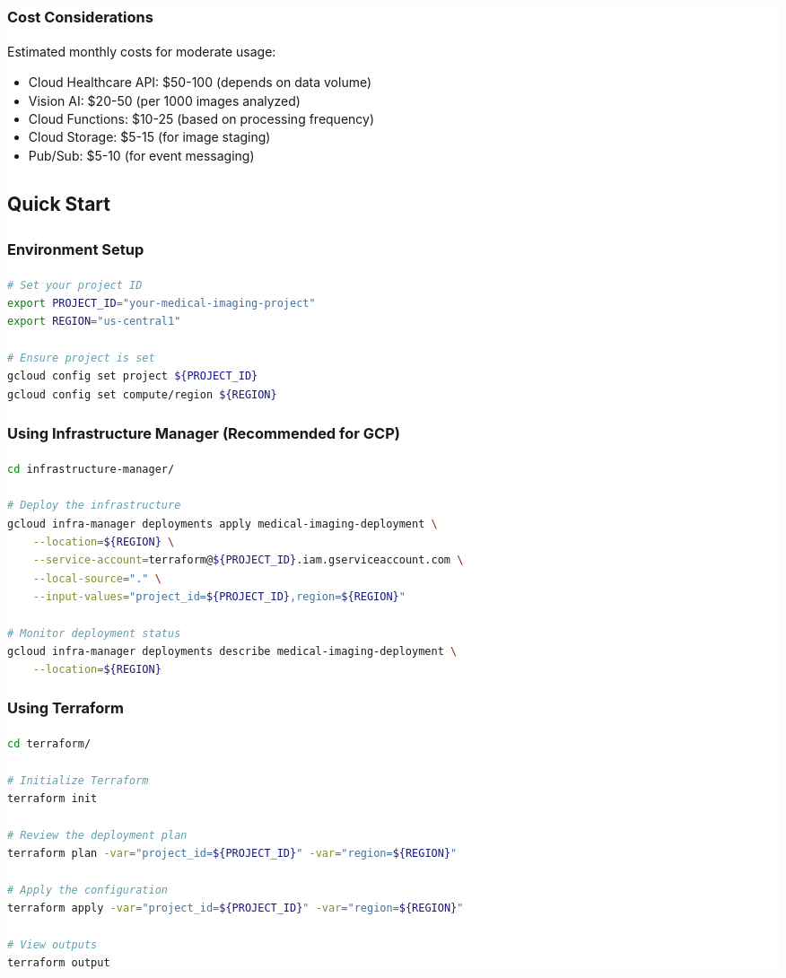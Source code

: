 ### Cost Considerations
Estimated monthly costs for moderate usage:
- Cloud Healthcare API: $50-100 (depends on data volume)
- Vision AI: $20-50 (per 1000 images analyzed)
- Cloud Functions: $10-25 (based on processing frequency)
- Cloud Storage: $5-15 (for image staging)
- Pub/Sub: $5-10 (for event messaging)

## Quick Start

### Environment Setup
```bash
# Set your project ID
export PROJECT_ID="your-medical-imaging-project"
export REGION="us-central1"

# Ensure project is set
gcloud config set project ${PROJECT_ID}
gcloud config set compute/region ${REGION}
```

### Using Infrastructure Manager (Recommended for GCP)
```bash
cd infrastructure-manager/

# Deploy the infrastructure
gcloud infra-manager deployments apply medical-imaging-deployment \
    --location=${REGION} \
    --service-account=terraform@${PROJECT_ID}.iam.gserviceaccount.com \
    --local-source="." \
    --input-values="project_id=${PROJECT_ID},region=${REGION}"

# Monitor deployment status
gcloud infra-manager deployments describe medical-imaging-deployment \
    --location=${REGION}
```

### Using Terraform
```bash
cd terraform/

# Initialize Terraform
terraform init

# Review the deployment plan
terraform plan -var="project_id=${PROJECT_ID}" -var="region=${REGION}"

# Apply the configuration
terraform apply -var="project_id=${PROJECT_ID}" -var="region=${REGION}"

# View outputs
terraform output
```
